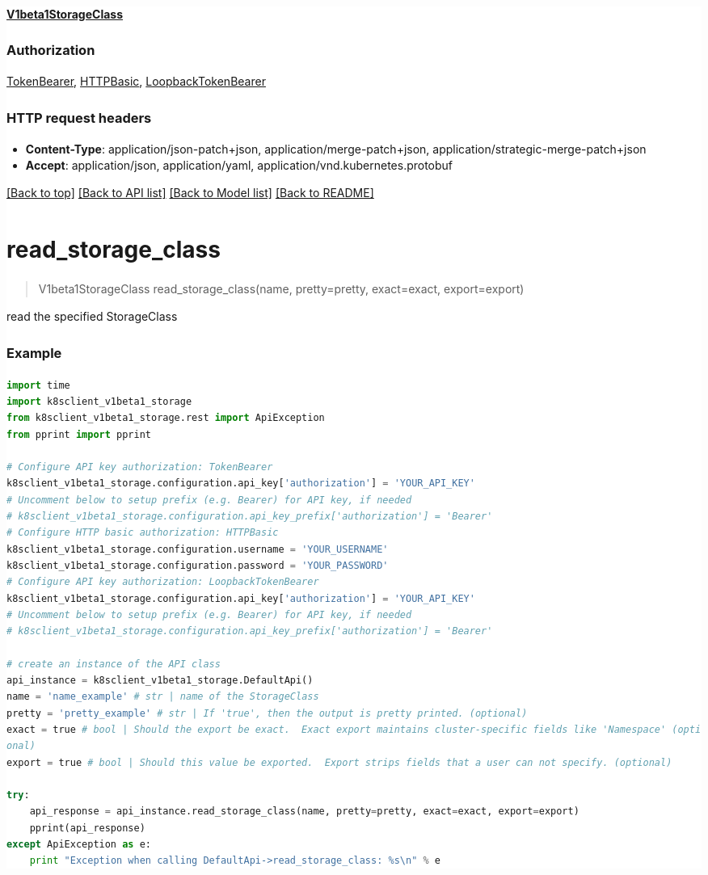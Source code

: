 [**V1beta1StorageClass**](V1beta1StorageClass.md)

### Authorization

[TokenBearer](../README.md#TokenBearer), [HTTPBasic](../README.md#HTTPBasic), [LoopbackTokenBearer](../README.md#LoopbackTokenBearer)

### HTTP request headers

 - **Content-Type**: application/json-patch+json, application/merge-patch+json, application/strategic-merge-patch+json
 - **Accept**: application/json, application/yaml, application/vnd.kubernetes.protobuf

[[Back to top]](#) [[Back to API list]](../README.md#documentation-for-api-endpoints) [[Back to Model list]](../README.md#documentation-for-models) [[Back to README]](../README.md)

# **read_storage_class**
> V1beta1StorageClass read_storage_class(name, pretty=pretty, exact=exact, export=export)



read the specified StorageClass

### Example 
```python
import time
import k8sclient_v1beta1_storage
from k8sclient_v1beta1_storage.rest import ApiException
from pprint import pprint

# Configure API key authorization: TokenBearer
k8sclient_v1beta1_storage.configuration.api_key['authorization'] = 'YOUR_API_KEY'
# Uncomment below to setup prefix (e.g. Bearer) for API key, if needed
# k8sclient_v1beta1_storage.configuration.api_key_prefix['authorization'] = 'Bearer'
# Configure HTTP basic authorization: HTTPBasic
k8sclient_v1beta1_storage.configuration.username = 'YOUR_USERNAME'
k8sclient_v1beta1_storage.configuration.password = 'YOUR_PASSWORD'
# Configure API key authorization: LoopbackTokenBearer
k8sclient_v1beta1_storage.configuration.api_key['authorization'] = 'YOUR_API_KEY'
# Uncomment below to setup prefix (e.g. Bearer) for API key, if needed
# k8sclient_v1beta1_storage.configuration.api_key_prefix['authorization'] = 'Bearer'

# create an instance of the API class
api_instance = k8sclient_v1beta1_storage.DefaultApi()
name = 'name_example' # str | name of the StorageClass
pretty = 'pretty_example' # str | If 'true', then the output is pretty printed. (optional)
exact = true # bool | Should the export be exact.  Exact export maintains cluster-specific fields like 'Namespace' (optional)
export = true # bool | Should this value be exported.  Export strips fields that a user can not specify. (optional)

try: 
    api_response = api_instance.read_storage_class(name, pretty=pretty, exact=exact, export=export)
    pprint(api_response)
except ApiException as e:
    print "Exception when calling DefaultApi->read_storage_class: %s\n" % e
```
